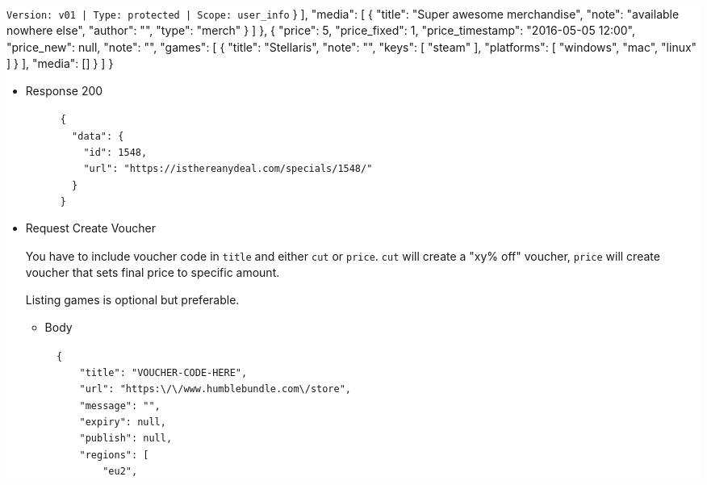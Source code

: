 ```Version: v01 | Type: protected | Scope: user_info```
                            }
                        ],
                        "media": [
                            {
                                "title": "Super awesome merchandise",
                                "note": "available nowhere else",
                                "author": "",
                                "type": "merch"
                            }
                        ]
                    },
                    {
                        "price": 5,
                        "price_fixed": 1,
                        "price_timestamp": "2016-05-05 12:00",
                        "price_new": null,
                        "note": "",
                        "games": [
                            {
                                "title": "Stellaris",
                                "note": "",
                                "keys": [
                                    "steam"
                                ],
                                "platforms": [
                                    "windows",
                                    "mac",
                                    "linux"
                                ]
                            }
                        ],
                        "media": []
                    }
                ]
            }
            
+ Response 200

            {
              "data": {
                "id": 1548,
                "url": "https://isthereanydeal.com/specials/1548/"
              }
            }

            
+ Request Create Voucher

    You have to include voucher code in `title` and either `cut` or `price`. `cut` will create a "xy% off" voucher, `price` will create voucher that sets final price to specific amount.
    
    Listing games is optional but preferable.

    + Body
    
            {
                "title": "VOUCHER-CODE-HERE",
                "url": "https:\/\/www.humblebundle.com\/store",
                "message": "",
                "expiry": null,
                "publish": null,
                "regions": [
                    "eu2",
```